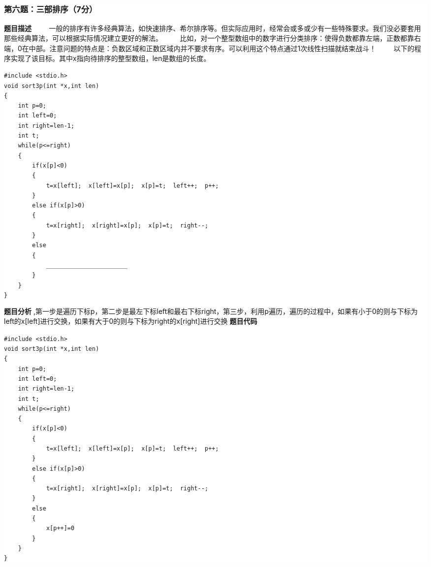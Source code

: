 ### 第六题：三部排序（7分）

**题目描述**
        一般的排序有许多经典算法，如快速排序、希尔排序等。但实际应用时，经常会或多或少有一些特殊要求。我们没必要套用那些经典算法，可以根据实际情况建立更好的解法。
        比如，对一个整型数组中的数字进行分类排序：使得负数都靠左端，正数都靠右端，0在中部。注意问题的特点是：负数区域和正数区域内并不要求有序。可以利用这个特点通过1次线性扫描就结束战斗！
        以下的程序实现了该目标。其中x指向待排序的整型数组，len是数组的长度。

```
#include <stdio.h>
void sort3p(int *x,int len)
{ 
	int p=0;
	int left=0;
 	int right=len-1;
 	int t;
 	while(p<=right)
    { 
    	if(x[p]<0)
        { 
        	t=x[left];  x[left]=x[p];  x[p]=t;  left++;  p++; 
       	}
	  	else if(x[p]>0) 
	  	{ 
	  		t=x[right];  x[right]=x[p];  x[p]=t;  right--; 
	  	}
		else 
		{ 
			_______________________
		}
	}
} 
```

**题目分析**
,第一步是遍历下标p，第二步是最左下标left和最右下标right，第三步，利用p遍历，遍历的过程中，如果有小于0的则与下标为left的x[left]进行交换，如果有大于0的则与下标为right的x[right]进行交换
**题目代码**

```
#include <stdio.h>
void sort3p(int *x,int len)
{ 
	int p=0;
	int left=0;
 	int right=len-1;
 	int t;
 	while(p<=right)
    { 
    	if(x[p]<0)
        { 
        	t=x[left];  x[left]=x[p];  x[p]=t;  left++;  p++; 
       	}
	  	else if(x[p]>0) 
	  	{ 
	  		t=x[right];  x[right]=x[p];  x[p]=t;  right--; 
	  	}
		else 
		{ 
			x[p++]=0
		}
	}
} 
```

